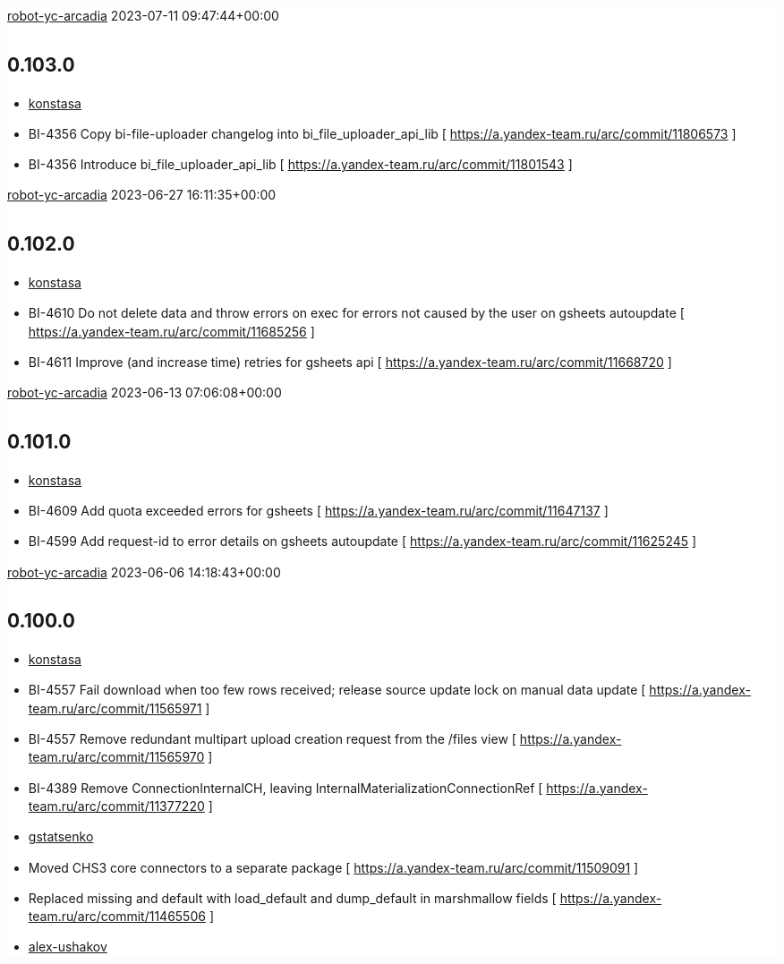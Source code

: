 [robot-yc-arcadia](http://staff/robot-yc-arcadia) 2023-07-11 09:47:44+00:00

0.103.0
-------

* [konstasa](http://staff/konstasa)

 * BI-4356 Copy bi-file-uploader changelog into bi_file_uploader_api_lib  [ https://a.yandex-team.ru/arc/commit/11806573 ]
 * BI-4356 Introduce bi_file_uploader_api_lib                             [ https://a.yandex-team.ru/arc/commit/11801543 ]

[robot-yc-arcadia](http://staff/robot-yc-arcadia) 2023-06-27 16:11:35+00:00

0.102.0
-------

* [konstasa](http://staff/konstasa)

 * BI-4610 Do not delete data and throw errors on exec for errors not caused by the user on gsheets autoupdate  [ https://a.yandex-team.ru/arc/commit/11685256 ]
 * BI-4611 Improve (and increase time) retries for gsheets api                                                  [ https://a.yandex-team.ru/arc/commit/11668720 ]

[robot-yc-arcadia](http://staff/robot-yc-arcadia) 2023-06-13 07:06:08+00:00

0.101.0
-------

* [konstasa](http://staff/konstasa)

 * BI-4609 Add quota exceeded errors for gsheets                  [ https://a.yandex-team.ru/arc/commit/11647137 ]
 * BI-4599 Add request-id to error details on gsheets autoupdate  [ https://a.yandex-team.ru/arc/commit/11625245 ]

[robot-yc-arcadia](http://staff/robot-yc-arcadia) 2023-06-06 14:18:43+00:00

0.100.0
-------

* [konstasa](http://staff/konstasa)

 * BI-4557 Fail download when too few rows received; release source update lock on manual data update  [ https://a.yandex-team.ru/arc/commit/11565971 ]
 * BI-4557 Remove redundant multipart upload creation request from the /files view                     [ https://a.yandex-team.ru/arc/commit/11565970 ]
 * BI-4389 Remove ConnectionInternalCH, leaving InternalMaterializationConnectionRef                   [ https://a.yandex-team.ru/arc/commit/11377220 ]

* [gstatsenko](http://staff/gstatsenko)

 * Moved CHS3 core connectors to a separate package                                       [ https://a.yandex-team.ru/arc/commit/11509091 ]
 * Replaced missing and default with load_default and dump_default in marshmallow fields  [ https://a.yandex-team.ru/arc/commit/11465506 ]

* [alex-ushakov](http://staff/alex-ushakov)
